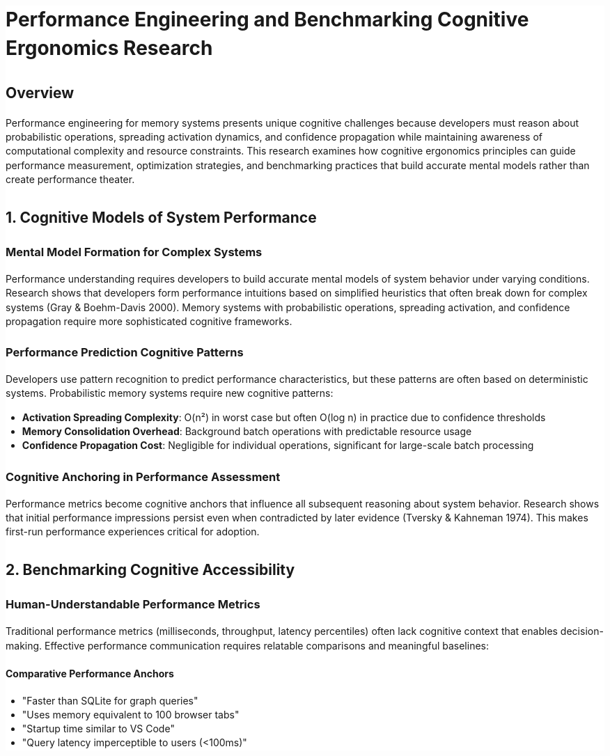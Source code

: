 # Performance Engineering and Benchmarking Cognitive Ergonomics Research

## Overview

Performance engineering for memory systems presents unique cognitive challenges because developers must reason about probabilistic operations, spreading activation dynamics, and confidence propagation while maintaining awareness of computational complexity and resource constraints. This research examines how cognitive ergonomics principles can guide performance measurement, optimization strategies, and benchmarking practices that build accurate mental models rather than create performance theater.

## 1. Cognitive Models of System Performance

### Mental Model Formation for Complex Systems
Performance understanding requires developers to build accurate mental models of system behavior under varying conditions. Research shows that developers form performance intuitions based on simplified heuristics that often break down for complex systems (Gray & Boehm-Davis 2000). Memory systems with probabilistic operations, spreading activation, and confidence propagation require more sophisticated cognitive frameworks.

### Performance Prediction Cognitive Patterns
Developers use pattern recognition to predict performance characteristics, but these patterns are often based on deterministic systems. Probabilistic memory systems require new cognitive patterns:
- **Activation Spreading Complexity**: O(n²) in worst case but often O(log n) in practice due to confidence thresholds
- **Memory Consolidation Overhead**: Background batch operations with predictable resource usage
- **Confidence Propagation Cost**: Negligible for individual operations, significant for large-scale batch processing

### Cognitive Anchoring in Performance Assessment
Performance metrics become cognitive anchors that influence all subsequent reasoning about system behavior. Research shows that initial performance impressions persist even when contradicted by later evidence (Tversky & Kahneman 1974). This makes first-run performance experiences critical for adoption.

## 2. Benchmarking Cognitive Accessibility

### Human-Understandable Performance Metrics
Traditional performance metrics (milliseconds, throughput, latency percentiles) often lack cognitive context that enables decision-making. Effective performance communication requires relatable comparisons and meaningful baselines:

#### Comparative Performance Anchors
- "Faster than SQLite for graph queries"
- "Uses memory equivalent to 100 browser tabs"
- "Startup time similar to VS Code"
- "Query latency imperceptible to users (<100ms)"
